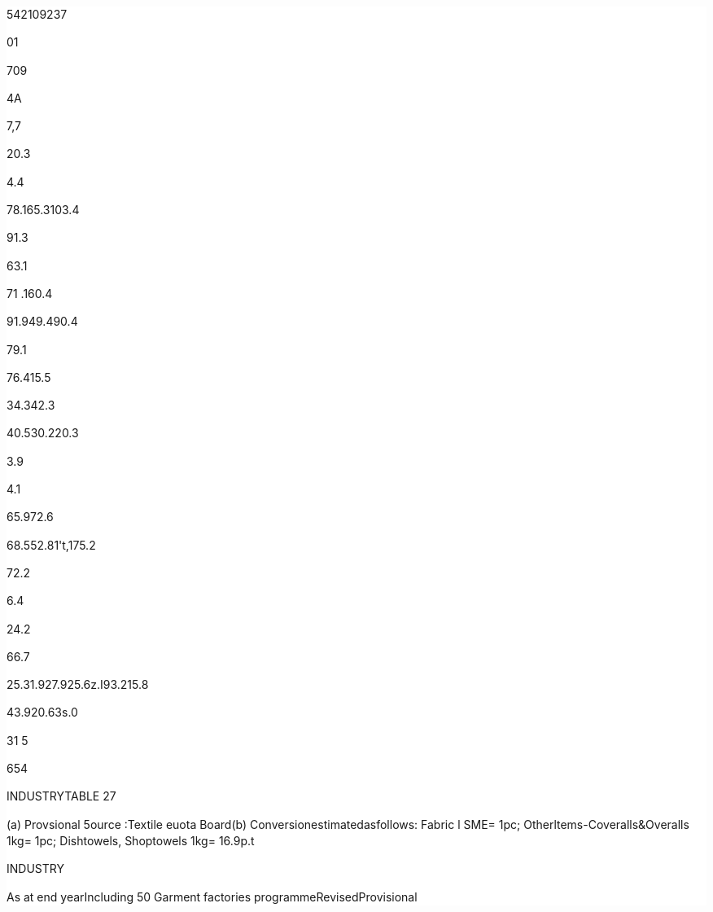 542109237

01

709

4A

7,7

20.3

4.4

78.165.3103.4

91.3

63.1

71 .160.4

91.949.490.4

79.1

76.415.5

34.342.3

40.530.220.3

3.9

4.1

65.972.6

68.552.81't,175.2

72.2

6.4

24.2

66.7

25.31.927.925.6z.I93.215.8

43.920.63s.0

31 5

654

INDUSTRYTABLE 27

(a) Provsional 5ource :Textile euota Board(b) Conversionestimatedasfollows: Fabric l SME= 1pc; Otherltems-Coveralls&Overalls 1kg= 1pc; Dishtowels, Shoptowels 1kg= 16.9p.t

INDUSTRY

As at end yearIncluding 50 Garment factories programmeRevisedProvisional

